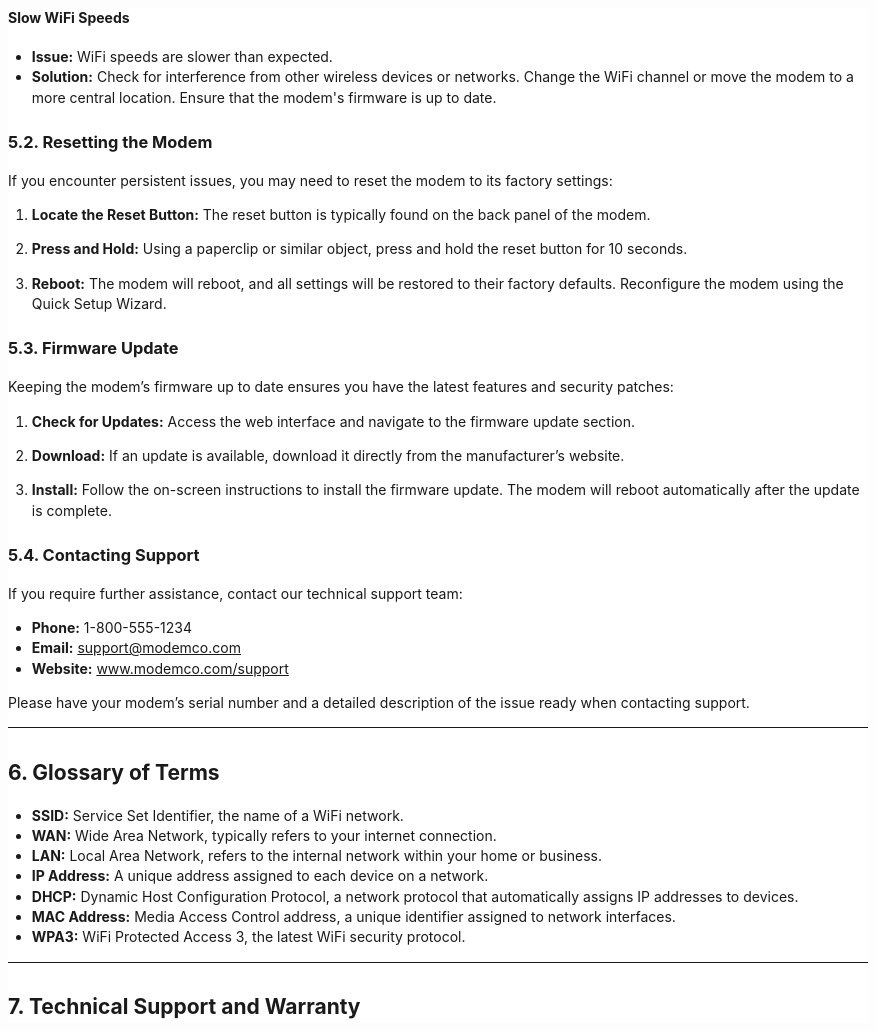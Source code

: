 #### **Slow WiFi Speeds**
- **Issue:** WiFi speeds are slower than expected.
- **Solution:** Check for interference from other wireless devices or networks. Change the WiFi channel or move the modem to a more central location. Ensure that the modem's firmware is up to date.

### **5.2. Resetting the Modem**

If you encounter persistent issues, you may need to reset the modem to its factory settings:

1. **Locate the Reset Button:** The reset button is typically found on the back panel of the modem.
  
2. **Press and Hold:** Using a paperclip or similar object, press and hold the reset button for 10 seconds.
  
3. **Reboot:** The modem will reboot, and all settings will be restored to their factory defaults. Reconfigure the modem using the Quick Setup Wizard.

### **5.3. Firmware Update**

Keeping the modem’s firmware up to date ensures you have the latest features and security patches:

1. **Check for Updates:** Access the web interface and navigate to the firmware update section.
  
2. **Download:** If an update is available, download it directly from the manufacturer’s website.
  
3. **Install:** Follow the on-screen instructions to install the firmware update. The modem will reboot automatically after the update is complete.

### **5.4. Contacting Support**

If you require further assistance, contact our technical support team:

- **Phone:** 1-800-555-1234
- **Email:** support@modemco.com
- **Website:** www.modemco.com/support

Please have your modem’s serial number and a detailed description of the issue ready when contacting support.

---

## **6. Glossary of Terms**

- **SSID:** Service Set Identifier, the name of a WiFi network.
- **WAN:** Wide Area Network, typically refers to your internet connection.
- **LAN:** Local Area Network, refers to the internal network within your home or business.
- **IP Address:** A unique address assigned to each device on a network.
- **DHCP:** Dynamic Host Configuration Protocol, a network protocol that automatically assigns IP addresses to devices.
- **MAC Address:** Media Access Control address, a unique identifier assigned to network interfaces.
- **WPA3:** WiFi Protected Access 3, the latest WiFi security protocol.

---

## **7. Technical Support and Warranty**
